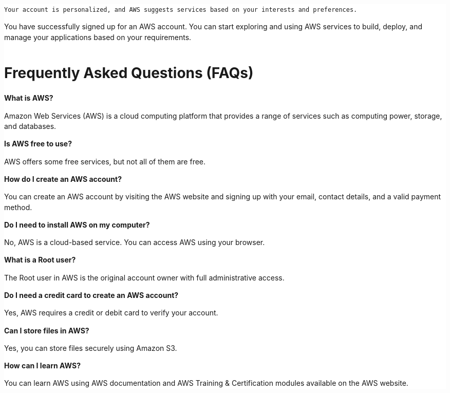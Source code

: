    Your account is personalized, and AWS suggests services based on your interests and preferences.

You have successfully signed up for an AWS account. You can start exploring and using AWS services to build, deploy, and manage your applications based on your requirements.

# Frequently Asked Questions (FAQs)

**What is AWS?**

Amazon Web Services (AWS) is a cloud computing platform that provides a range of services such as computing power, storage, and databases.

**Is AWS free to use?**

AWS offers some free services, but not all of them are free.

**How do I create an AWS account?**

You can create an AWS account by visiting the AWS website and signing up with your email, contact details, and a valid payment method.

**Do I need to install AWS on my computer?**

No, AWS is a cloud-based service. You can access AWS using your browser.

**What is a Root user?**

The Root user in AWS is the original account owner with full administrative access.

**Do I need a credit card to create an AWS account?**

Yes, AWS requires a credit or debit card to verify your account.

**Can I store files in AWS?**

Yes, you can store files securely using Amazon S3.

**How can I learn AWS?**

You can learn AWS using AWS documentation and AWS Training & Certification modules available on the AWS website.
